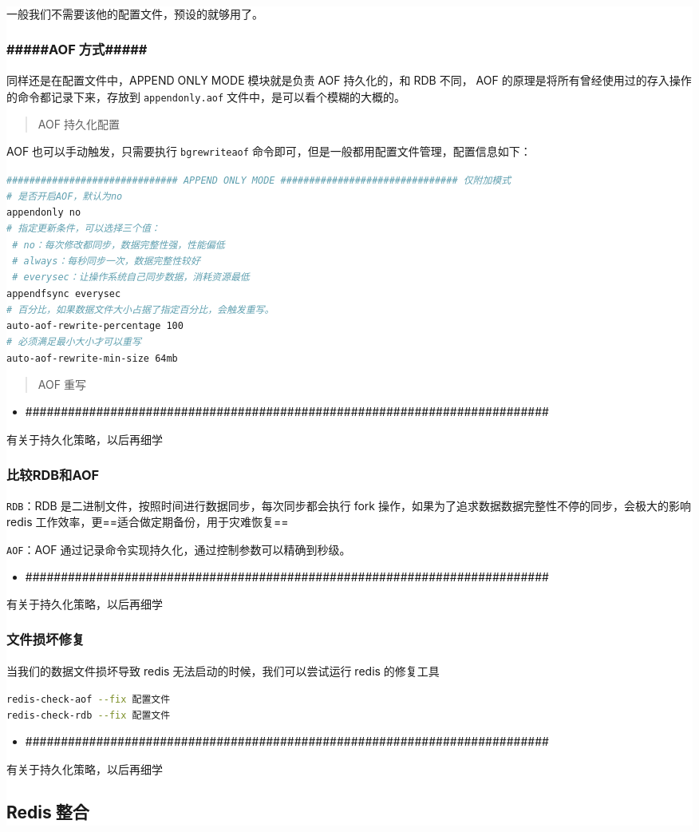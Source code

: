 
一般我们不需要该他的配置文件，预设的就够用了。

### #####AOF 方式#####

同样还是在配置文件中，APPEND ONLY MODE 模块就是负责 AOF 持久化的，和 RDB 不同， AOF 的原理是将所有曾经使用过的存入操作的命令都记录下来，存放到 `appendonly.aof` 文件中，是可以看个模糊的大概的。

> AOF 持久化配置

AOF 也可以手动触发，只需要执行 `bgrewriteaof` 命令即可，但是一般都用配置文件管理，配置信息如下：

~~~bash
############################## APPEND ONLY MODE ############################### 仅附加模式
# 是否开启AOF，默认为no
appendonly no
# 指定更新条件，可以选择三个值：
 # no：每次修改都同步，数据完整性强，性能偏低
 # always：每秒同步一次，数据完整性较好
 # everysec：让操作系统自己同步数据，消耗资源最低
appendfsync everysec
# 百分比，如果数据文件大小占据了指定百分比，会触发重写。
auto-aof-rewrite-percentage 100
# 必须满足最小大小才可以重写
auto-aof-rewrite-min-size 64mb
~~~

> AOF 重写

- ##########################################################################

有关于持久化策略，以后再细学

### 比较RDB和AOF

`RDB`：RDB 是二进制文件，按照时间进行数据同步，每次同步都会执行 fork 操作，如果为了追求数据数据完整性不停的同步，会极大的影响 redis 工作效率，更==适合做定期备份，用于灾难恢复==

`AOF`：AOF 通过记录命令实现持久化，通过控制参数可以精确到秒级。

- ##########################################################################

有关于持久化策略，以后再细学

### 文件损坏修复

当我们的数据文件损坏导致 redis 无法启动的时候，我们可以尝试运行 redis 的修复工具

~~~bash
redis-check-aof --fix 配置文件
redis-check-rdb --fix 配置文件
~~~

- ##########################################################################

有关于持久化策略，以后再细学

## Redis 整合
